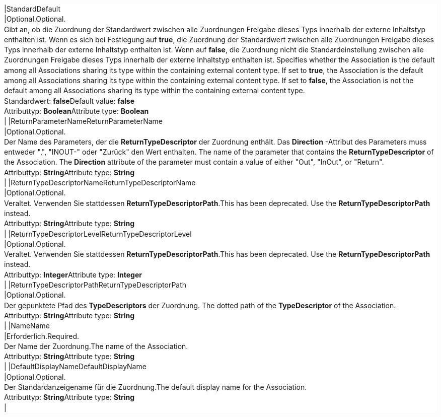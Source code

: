 |<span data-ttu-id="dc651-355">Standard</span><span class="sxs-lookup"><span data-stu-id="dc651-355">Default</span></span>  <br/> |<span data-ttu-id="dc651-356">Optional.</span><span class="sxs-lookup"><span data-stu-id="dc651-356">Optional.</span></span>  <br/> <span data-ttu-id="dc651-p111"> Gibt an, ob die Zuordnung der Standardwert zwischen alle Zuordnungen Freigabe dieses Typs innerhalb der externe Inhaltstyp enthalten ist. Wenn es sich bei Festlegung auf **true**, die Zuordnung der Standardwert zwischen alle Zuordnungen Freigabe dieses Typs innerhalb der externe Inhaltstyp enthalten ist. Wenn auf **false**, die Zuordnung nicht die Standardeinstellung zwischen alle Zuordnungen Freigabe dieses Typs innerhalb der externe Inhaltstyp enthalten ist. </span><span class="sxs-lookup"><span data-stu-id="dc651-p111">Specifies whether the Association is the default among all Associations sharing its type within the containing external content type. If set to **true**, the Association is the default among all Associations sharing its type within the containing external content type. If set to **false**, the Association is not the default among all Associations sharing its type within the containing external content type.  </span></span><br/> <span data-ttu-id="dc651-360">Standardwert: **false**</span><span class="sxs-lookup"><span data-stu-id="dc651-360">Default value: **false**</span></span> <br/> <span data-ttu-id="dc651-361">Attributtyp: **Boolean**</span><span class="sxs-lookup"><span data-stu-id="dc651-361">Attribute type: **Boolean**</span></span> <br/> |
|<span data-ttu-id="dc651-362">ReturnParameterName</span><span class="sxs-lookup"><span data-stu-id="dc651-362">ReturnParameterName</span></span>  <br/> |<span data-ttu-id="dc651-363">Optional.</span><span class="sxs-lookup"><span data-stu-id="dc651-363">Optional.</span></span>  <br/> <span data-ttu-id="dc651-p112"> Der Name des Parameters, der die **ReturnTypeDescriptor** der Zuordnung enthält. Das **Direction** -Attribut des Parameters muss entweder ",", "INOUT-" oder "Zurück" den Wert enthalten. </span><span class="sxs-lookup"><span data-stu-id="dc651-p112">The name of the parameter that contains the **ReturnTypeDescriptor** of the Association. The **Direction** attribute of the parameter must contain a value of either "Out", "InOut", or "Return". </span></span><br/> <span data-ttu-id="dc651-366">Attributtyp: **String**</span><span class="sxs-lookup"><span data-stu-id="dc651-366">Attribute type: **String**</span></span> <br/> |
|<span data-ttu-id="dc651-367">ReturnTypeDescriptorName</span><span class="sxs-lookup"><span data-stu-id="dc651-367">ReturnTypeDescriptorName</span></span>  <br/> |<span data-ttu-id="dc651-368">Optional.</span><span class="sxs-lookup"><span data-stu-id="dc651-368">Optional.</span></span>  <br/> <span data-ttu-id="dc651-p113">Veraltet. Verwenden Sie stattdessen **ReturnTypeDescriptorPath**.</span><span class="sxs-lookup"><span data-stu-id="dc651-p113">This has been deprecated. Use the **ReturnTypeDescriptorPath** instead. </span></span><br/> <span data-ttu-id="dc651-371">Attributtyp: **String**</span><span class="sxs-lookup"><span data-stu-id="dc651-371">Attribute type: **String**</span></span> <br/> |
|<span data-ttu-id="dc651-372">ReturnTypeDescriptorLevel</span><span class="sxs-lookup"><span data-stu-id="dc651-372">ReturnTypeDescriptorLevel</span></span>  <br/> |<span data-ttu-id="dc651-373">Optional.</span><span class="sxs-lookup"><span data-stu-id="dc651-373">Optional.</span></span>  <br/> <span data-ttu-id="dc651-p114">Veraltet. Verwenden Sie stattdessen **ReturnTypeDescriptorPath**.</span><span class="sxs-lookup"><span data-stu-id="dc651-p114">This has been deprecated. Use the **ReturnTypeDescriptorPath** instead. </span></span><br/> <span data-ttu-id="dc651-376">Attributtyp: **Integer**</span><span class="sxs-lookup"><span data-stu-id="dc651-376">Attribute type: **Integer**</span></span> <br/> |
|<span data-ttu-id="dc651-377">ReturnTypeDescriptorPath</span><span class="sxs-lookup"><span data-stu-id="dc651-377">ReturnTypeDescriptorPath</span></span>  <br/> |<span data-ttu-id="dc651-378">Optional.</span><span class="sxs-lookup"><span data-stu-id="dc651-378">Optional.</span></span>  <br/> <span data-ttu-id="dc651-379">Der gepunktete Pfad des **TypeDescriptors** der Zuordnung. </span><span class="sxs-lookup"><span data-stu-id="dc651-379">The dotted path of the **TypeDescriptor** of the Association.</span></span> <br/> <span data-ttu-id="dc651-380">Attributtyp: **String**</span><span class="sxs-lookup"><span data-stu-id="dc651-380">Attribute type: **String**</span></span> <br/> |
|<span data-ttu-id="dc651-381">Name</span><span class="sxs-lookup"><span data-stu-id="dc651-381">Name</span></span>  <br/> |<span data-ttu-id="dc651-382">Erforderlich.</span><span class="sxs-lookup"><span data-stu-id="dc651-382">Required.</span></span>  <br/> <span data-ttu-id="dc651-383">Der Name der Zuordnung.</span><span class="sxs-lookup"><span data-stu-id="dc651-383">The name of the Association.</span></span>  <br/> <span data-ttu-id="dc651-384">Attributtyp: **String**</span><span class="sxs-lookup"><span data-stu-id="dc651-384">Attribute type: **String**</span></span> <br/> |
|<span data-ttu-id="dc651-385">DefaultDisplayName</span><span class="sxs-lookup"><span data-stu-id="dc651-385">DefaultDisplayName</span></span>  <br/> |<span data-ttu-id="dc651-386">Optional.</span><span class="sxs-lookup"><span data-stu-id="dc651-386">Optional.</span></span>  <br/> <span data-ttu-id="dc651-387">Der Standardanzeigename für die Zuordnung.</span><span class="sxs-lookup"><span data-stu-id="dc651-387">The default display name for the Association.</span></span>  <br/> <span data-ttu-id="dc651-388">Attributtyp: **String**</span><span class="sxs-lookup"><span data-stu-id="dc651-388">Attribute type: **String**</span></span> <br/> |